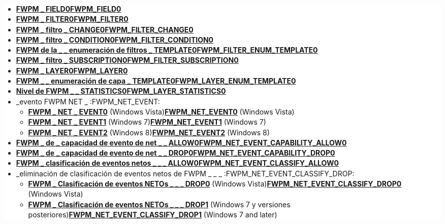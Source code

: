 -   [<span data-ttu-id="0f973-118">**FWPM \_ FIELD0**</span><span class="sxs-lookup"><span data-stu-id="0f973-118">**FWPM\_FIELD0**</span></span>](/windows/desktop/api/Fwpmtypes/ns-fwpmtypes-fwpm_field0)
-   [<span data-ttu-id="0f973-119">**FWPM \_ FILTER0**</span><span class="sxs-lookup"><span data-stu-id="0f973-119">**FWPM\_FILTER0**</span></span>](/windows/desktop/api/Fwpmtypes/ns-fwpmtypes-fwpm_filter0)
-   [<span data-ttu-id="0f973-120">**FWPM \_ filtro \_ CHANGE0**</span><span class="sxs-lookup"><span data-stu-id="0f973-120">**FWPM\_FILTER\_CHANGE0**</span></span>](/windows/desktop/api/Fwpmtypes/ns-fwpmtypes-fwpm_filter_change0)
-   [<span data-ttu-id="0f973-121">**FWPM \_ filtro \_ CONDITION0**</span><span class="sxs-lookup"><span data-stu-id="0f973-121">**FWPM\_FILTER\_CONDITION0**</span></span>](/windows/desktop/api/Fwpmtypes/ns-fwpmtypes-fwpm_filter_condition0)
-   [<span data-ttu-id="0f973-122">**FWPM de la \_ \_ enumeración de filtros \_ TEMPLATE0**</span><span class="sxs-lookup"><span data-stu-id="0f973-122">**FWPM\_FILTER\_ENUM\_TEMPLATE0**</span></span>](/windows/desktop/api/Fwpmtypes/ns-fwpmtypes-fwpm_filter_enum_template0)
-   [<span data-ttu-id="0f973-123">**FWPM \_ filtro \_ SUBSCRIPTION0**</span><span class="sxs-lookup"><span data-stu-id="0f973-123">**FWPM\_FILTER\_SUBSCRIPTION0**</span></span>](/windows/desktop/api/Fwpmtypes/ns-fwpmtypes-fwpm_filter_subscription0)
-   [<span data-ttu-id="0f973-124">**FWPM \_ LAYER0**</span><span class="sxs-lookup"><span data-stu-id="0f973-124">**FWPM\_LAYER0**</span></span>](/windows/desktop/api/Fwpmtypes/ns-fwpmtypes-fwpm_layer0)
-   [<span data-ttu-id="0f973-125">**FWPM \_ \_ enumeración de capa \_ TEMPLATE0**</span><span class="sxs-lookup"><span data-stu-id="0f973-125">**FWPM\_LAYER\_ENUM\_TEMPLATE0**</span></span>](/windows/desktop/api/Fwpmtypes/ns-fwpmtypes-fwpm_layer_enum_template0)
-   [<span data-ttu-id="0f973-126">**Nivel de FWPM \_ \_ STATISTICS0**</span><span class="sxs-lookup"><span data-stu-id="0f973-126">**FWPM\_LAYER\_STATISTICS0**</span></span>](/windows/desktop/api/Fwpmtypes/ns-fwpmtypes-fwpm_layer_statistics0)
-   <span data-ttu-id="0f973-127">\_evento FWPM NET \_ :</span><span class="sxs-lookup"><span data-stu-id="0f973-127">FWPM\_NET\_EVENT:</span></span>
    -   <span data-ttu-id="0f973-128">[**FWPM \_ NET \_ EVENT0**](/windows/desktop/api/Fwpmtypes/ns-fwpmtypes-fwpm_net_event0) (Windows Vista)</span><span class="sxs-lookup"><span data-stu-id="0f973-128">[**FWPM\_NET\_EVENT0**](/windows/desktop/api/Fwpmtypes/ns-fwpmtypes-fwpm_net_event0) (Windows Vista)</span></span>
    -   <span data-ttu-id="0f973-129">[**FWPM \_ NET \_ EVENT1**](/windows/desktop/api/Fwpmtypes/ns-fwpmtypes-fwpm_net_event1) (Windows 7)</span><span class="sxs-lookup"><span data-stu-id="0f973-129">[**FWPM\_NET\_EVENT1**](/windows/desktop/api/Fwpmtypes/ns-fwpmtypes-fwpm_net_event1) (Windows 7)</span></span>
    -   <span data-ttu-id="0f973-130">[**FWPM \_ NET \_ EVENT2**](/windows/desktop/api/Fwpmtypes/ns-fwpmtypes-fwpm_net_event2) (Windows 8)</span><span class="sxs-lookup"><span data-stu-id="0f973-130">[**FWPM\_NET\_EVENT2**](/windows/desktop/api/Fwpmtypes/ns-fwpmtypes-fwpm_net_event2) (Windows 8)</span></span>
-   [<span data-ttu-id="0f973-131">**FWPM \_ de \_ capacidad de evento de net \_ \_ ALLOW0**</span><span class="sxs-lookup"><span data-stu-id="0f973-131">**FWPM\_NET\_EVENT\_CAPABILITY\_ALLOW0**</span></span>](/windows/desktop/api/Fwpmtypes/ns-fwpmtypes-fwpm_net_event_capability_allow0)
-   [<span data-ttu-id="0f973-132">**FWPM \_ de \_ capacidad de evento de net \_ \_ DROP0**</span><span class="sxs-lookup"><span data-stu-id="0f973-132">**FWPM\_NET\_EVENT\_CAPABILITY\_DROP0**</span></span>](/windows/desktop/api/Fwpmtypes/ns-fwpmtypes-fwpm_net_event_capability_drop0)
-   [<span data-ttu-id="0f973-133">**FWPM \_ clasificación de eventos netos \_ \_ \_ ALLOW0**</span><span class="sxs-lookup"><span data-stu-id="0f973-133">**FWPM\_NET\_EVENT\_CLASSIFY\_ALLOW0**</span></span>](/windows/desktop/api/Fwpmtypes/ns-fwpmtypes-fwpm_net_event_classify_allow0)
-   <span data-ttu-id="0f973-134">\_eliminación de clasificación de eventos netos de FWPM \_ \_ \_ :</span><span class="sxs-lookup"><span data-stu-id="0f973-134">FWPM\_NET\_EVENT\_CLASSIFY\_DROP:</span></span>
    -   <span data-ttu-id="0f973-135">[**FWPM \_ Clasificación de eventos NETOs \_ \_ \_ DROP0**](/windows/desktop/api/Fwpmtypes/ns-fwpmtypes-fwpm_net_event_classify_drop0) (Windows Vista)</span><span class="sxs-lookup"><span data-stu-id="0f973-135">[**FWPM\_NET\_EVENT\_CLASSIFY\_DROP0**](/windows/desktop/api/Fwpmtypes/ns-fwpmtypes-fwpm_net_event_classify_drop0) (Windows Vista)</span></span>
    -   <span data-ttu-id="0f973-136">[**FWPM \_ Clasificación de eventos NETOs \_ \_ \_ DROP1**](/windows/desktop/api/Fwpmtypes/ns-fwpmtypes-fwpm_net_event_classify_drop1) (Windows 7 y versiones posteriores)</span><span class="sxs-lookup"><span data-stu-id="0f973-136">[**FWPM\_NET\_EVENT\_CLASSIFY\_DROP1**](/windows/desktop/api/Fwpmtypes/ns-fwpmtypes-fwpm_net_event_classify_drop1) (Windows 7 and later)</span></span>
